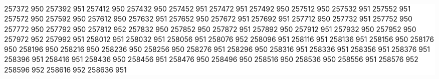 257372	950
257392	951
257412	950
257432	950
257452	951
257472	951
257492	950
257512	950
257532	951
257552	951
257572	950
257592	950
257612	950
257632	951
257652	950
257672	951
257692	951
257712	950
257732	951
257752	950
257772	950
257792	950
257812	952
257832	950
257852	950
257872	951
257892	950
257912	951
257932	950
257952	950
257972	952
257992	951
258012	951
258032	951
258056	951
258076	952
258096	951
258116	951
258136	951
258156	950
258176	950
258196	950
258216	950
258236	950
258256	950
258276	951
258296	950
258316	951
258336	951
258356	951
258376	951
258396	951
258416	951
258436	950
258456	951
258476	950
258496	950
258516	950
258536	950
258556	951
258576	952
258596	952
258616	952
258636	951